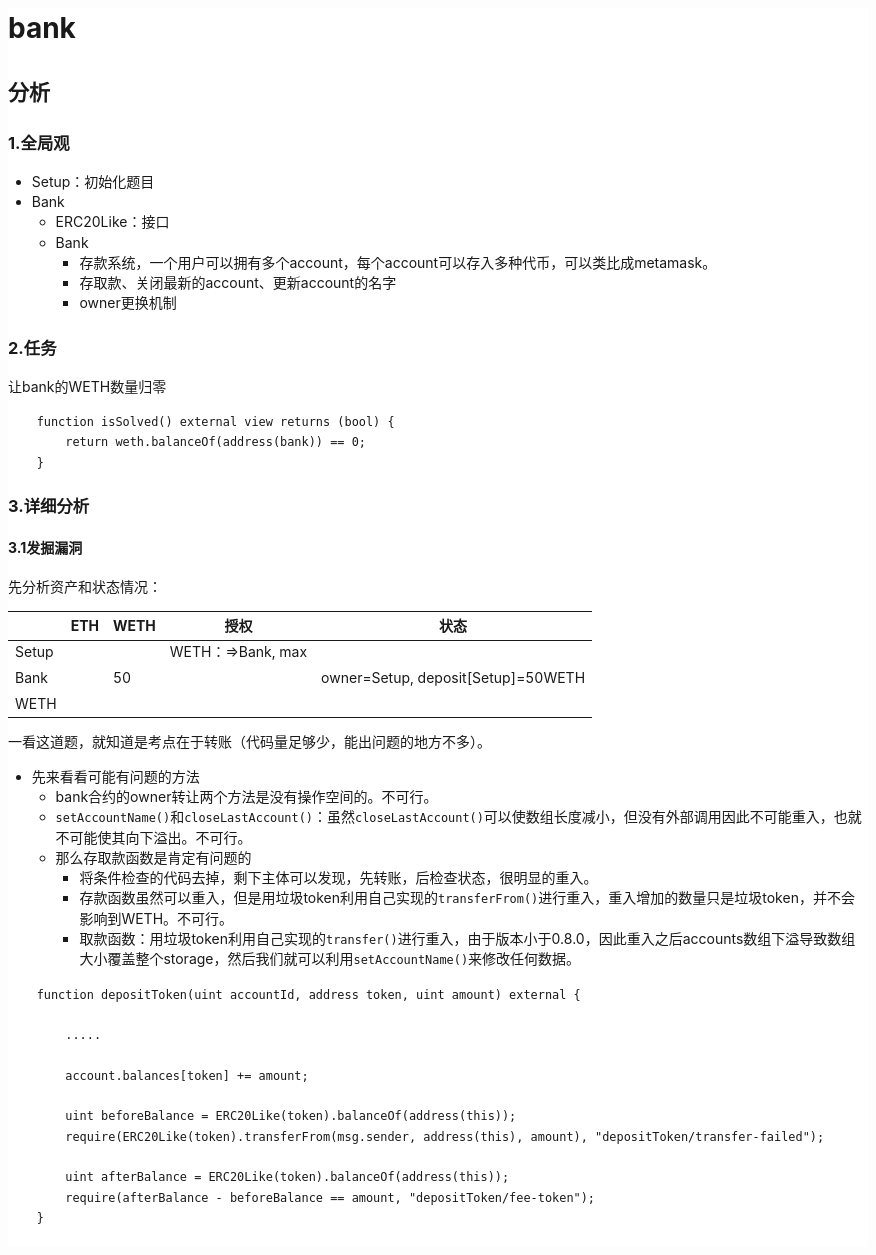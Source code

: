 # bank

## 分析

### 1.全局观

- Setup：初始化题目
- Bank
  - ERC20Like：接口
  - Bank
    - 存款系统，一个用户可以拥有多个account，每个account可以存入多种代币，可以类比成metamask。
    - 存取款、关闭最新的account、更新account的名字
    - owner更换机制

### 2.任务

让bank的WETH数量归零

```solidity
	function isSolved() external view returns (bool) {
        return weth.balanceOf(address(bank)) == 0;
    }
```

### 3.详细分析

#### 3.1发掘漏洞

先分析资产和状态情况：

|       | ETH  | WETH | 授权              | 状态                               |
| ----- | ---- | ---- | ----------------- | ---------------------------------- |
| Setup |      |      | WETH：=>Bank, max |                                    |
| Bank  |      | 50   |                   | owner=Setup, deposit[Setup]=50WETH |
| WETH  |      |      |                   |                                    |

一看这道题，就知道是考点在于转账（代码量足够少，能出问题的地方不多）。

- 先来看看可能有问题的方法
  - bank合约的owner转让两个方法是没有操作空间的。不可行。
  - `setAccountName()`和`closeLastAccount()`：虽然`closeLastAccount()`可以使数组长度减小，但没有外部调用因此不可能重入，也就不可能使其向下溢出。不可行。
  - 那么存取款函数是肯定有问题的
    - 将条件检查的代码去掉，剩下主体可以发现，先转账，后检查状态，很明显的重入。
    - 存款函数虽然可以重入，但是用垃圾token利用自己实现的`transferFrom()`进行重入，重入增加的数量只是垃圾token，并不会影响到WETH。不可行。
    - 取款函数：用垃圾token利用自己实现的`transfer()`进行重入，由于版本小于0.8.0，因此重入之后accounts数组下溢导致数组大小覆盖整个storage，然后我们就可以利用`setAccountName()`来修改任何数据。

```solidity
    function depositToken(uint accountId, address token, uint amount) external {

        .....
        
        account.balances[token] += amount;
        
        uint beforeBalance = ERC20Like(token).balanceOf(address(this));
        require(ERC20Like(token).transferFrom(msg.sender, address(this), amount), "depositToken/transfer-failed");
        
        uint afterBalance = ERC20Like(token).balanceOf(address(this));
        require(afterBalance - beforeBalance == amount, "depositToken/fee-token");
    }
    
```